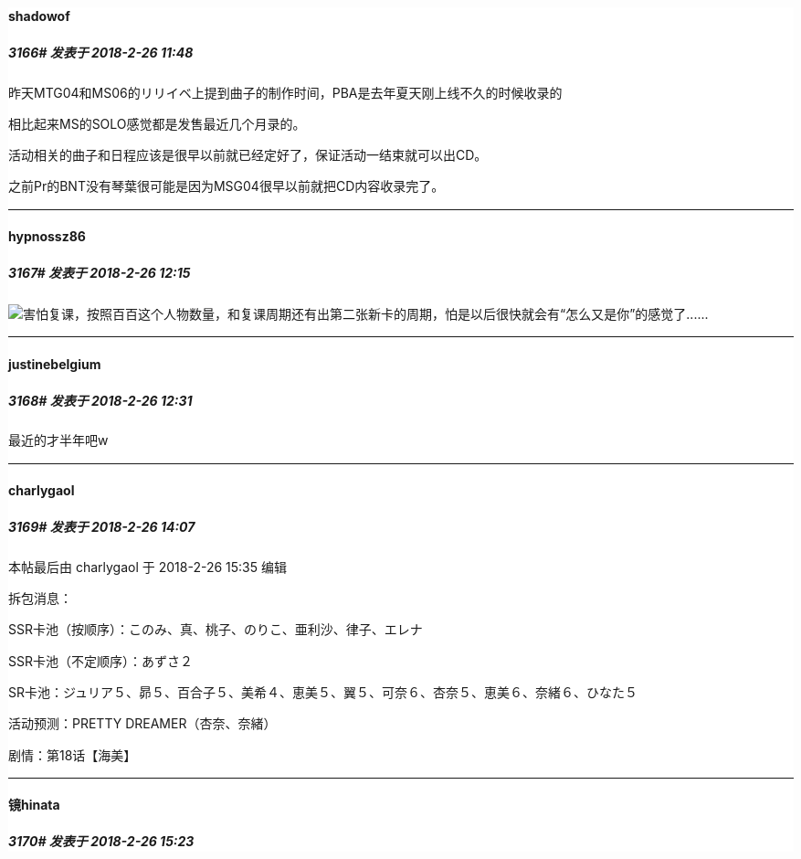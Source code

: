 ####  shadowof  
##### 3166#       发表于 2018-2-26 11:48


昨天MTG04和MS06的リリイベ上提到曲子的制作时间，PBA是去年夏天刚上线不久的时候收录的

相比起来MS的SOLO感觉都是发售最近几个月录的。


活动相关的曲子和日程应该是很早以前就已经定好了，保证活动一结束就可以出CD。

之前Pr的BNT没有琴葉很可能是因为MSG04很早以前就把CD内容收录完了。


*****

####  hypnossz86  
##### 3167#       发表于 2018-2-26 12:15


<img src="https://static.saraba1st.com/image/smiley/face2017/001.png" referrerpolicy="no-referrer">害怕复课，按照百百这个人物数量，和复课周期还有出第二张新卡的周期，怕是以后很快就会有“怎么又是你”的感觉了......


*****

####  justinebelgium  
##### 3168#       发表于 2018-2-26 12:31


最近的才半年吧w


*****

####  charlygaol  
##### 3169#       发表于 2018-2-26 14:07


 本帖最后由 charlygaol 于 2018-2-26 15:35 编辑 

拆包消息：


SSR卡池（按顺序）：このみ、真、桃子、のりこ、亜利沙、律子、エレナ


SSR卡池（不定顺序）：あずさ２


SR卡池：ジュリア５、昴５、百合子５、美希４、恵美５、翼５、可奈６、杏奈５、恵美６、奈緒６、ひなた５


活动预测：PRETTY DREAMER（杏奈、奈緒）


剧情：第18话【海美】


*****

####  镜hinata  
##### 3170#       发表于 2018-2-26 15:23
